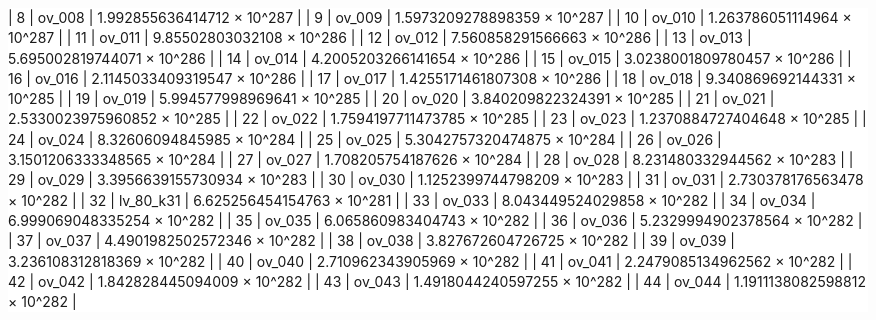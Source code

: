 | 8 | ov_008 | 1.992855636414712 × 10^287 |
| 9 | ov_009 | 1.5973209278898359 × 10^287 |
| 10 | ov_010 | 1.263786051114964 × 10^287 |
| 11 | ov_011 | 9.85502803032108 × 10^286 |
| 12 | ov_012 | 7.560858291566663 × 10^286 |
| 13 | ov_013 | 5.695002819744071 × 10^286 |
| 14 | ov_014 | 4.2005203266141654 × 10^286 |
| 15 | ov_015 | 3.0238001809780457 × 10^286 |
| 16 | ov_016 | 2.1145033409319547 × 10^286 |
| 17 | ov_017 | 1.4255171461807308 × 10^286 |
| 18 | ov_018 | 9.340869692144331 × 10^285 |
| 19 | ov_019 | 5.994577998969641 × 10^285 |
| 20 | ov_020 | 3.840209822324391 × 10^285 |
| 21 | ov_021 | 2.5330023975960852 × 10^285 |
| 22 | ov_022 | 1.7594197711473785 × 10^285 |
| 23 | ov_023 | 1.2370884727404648 × 10^285 |
| 24 | ov_024 | 8.32606094845985 × 10^284 |
| 25 | ov_025 | 5.3042757320474875 × 10^284 |
| 26 | ov_026 | 3.1501206333348565 × 10^284 |
| 27 | ov_027 | 1.708205754187626 × 10^284 |
| 28 | ov_028 | 8.231480332944562 × 10^283 |
| 29 | ov_029 | 3.3956639155730934 × 10^283 |
| 30 | ov_030 | 1.1252399744798209 × 10^283 |
| 31 | ov_031 | 2.730378176563478 × 10^282 |
| 32 | lv_80_k31 | 6.625256454154763 × 10^281 |
| 33 | ov_033 | 8.043449524029858 × 10^282 |
| 34 | ov_034 | 6.999069048335254 × 10^282 |
| 35 | ov_035 | 6.065860983404743 × 10^282 |
| 36 | ov_036 | 5.2329994902378564 × 10^282 |
| 37 | ov_037 | 4.4901982502572346 × 10^282 |
| 38 | ov_038 | 3.827672604726725 × 10^282 |
| 39 | ov_039 | 3.236108312818369 × 10^282 |
| 40 | ov_040 | 2.710962343905969 × 10^282 |
| 41 | ov_041 | 2.2479085134962562 × 10^282 |
| 42 | ov_042 | 1.842828445094009 × 10^282 |
| 43 | ov_043 | 1.4918044240597255 × 10^282 |
| 44 | ov_044 | 1.1911138082598812 × 10^282 |